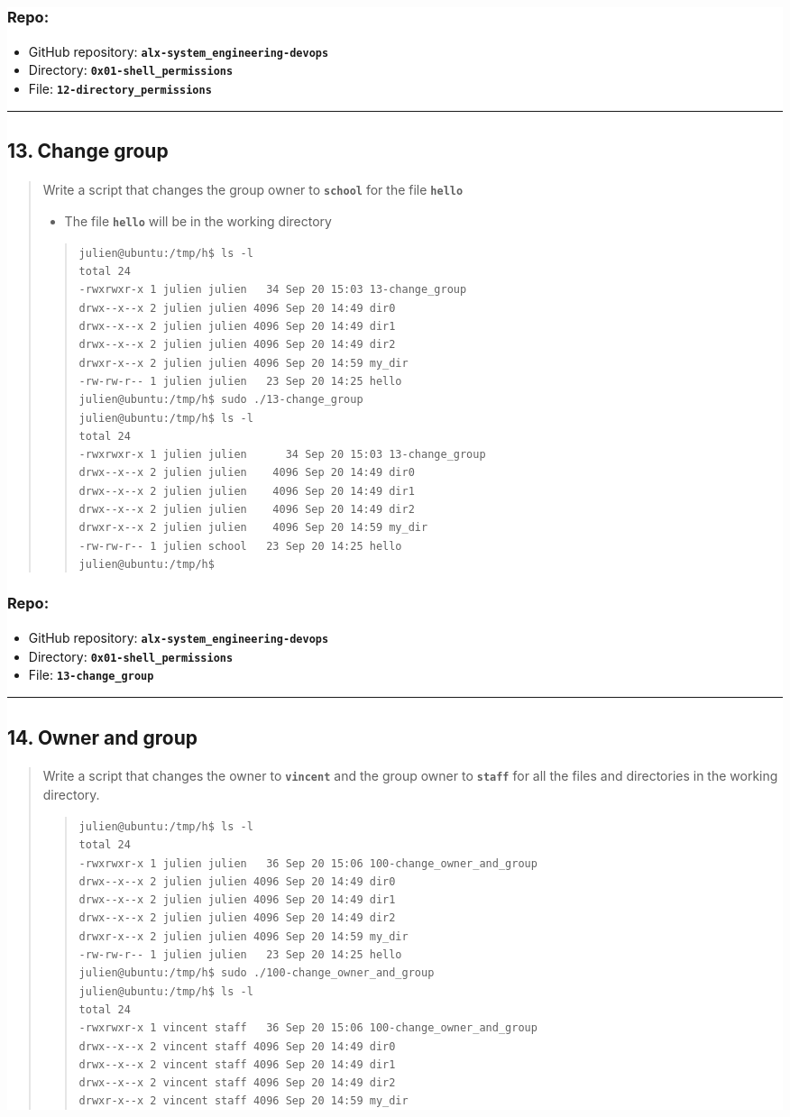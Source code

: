 ### Repo:

-   GitHub repository: **`alx-system_engineering-devops`**
-   Directory: **`0x01-shell_permissions`**
-   File: **`12-directory_permissions`**

---

## 13\. Change group
> Write a script that changes the group owner to **`school`** for the file **`hello`**
> 
> -   The file **`hello`** will be in the working directory
> 
>> ```
>> julien@ubuntu:/tmp/h$ ls -l
>> total 24
>> -rwxrwxr-x 1 julien julien   34 Sep 20 15:03 13-change_group
>> drwx--x--x 2 julien julien 4096 Sep 20 14:49 dir0
>> drwx--x--x 2 julien julien 4096 Sep 20 14:49 dir1
>> drwx--x--x 2 julien julien 4096 Sep 20 14:49 dir2
>> drwxr-x--x 2 julien julien 4096 Sep 20 14:59 my_dir
>> -rw-rw-r-- 1 julien julien   23 Sep 20 14:25 hello
>> julien@ubuntu:/tmp/h$ sudo ./13-change_group 
>> julien@ubuntu:/tmp/h$ ls -l
>> total 24
>> -rwxrwxr-x 1 julien julien      34 Sep 20 15:03 13-change_group
>> drwx--x--x 2 julien julien    4096 Sep 20 14:49 dir0
>> drwx--x--x 2 julien julien    4096 Sep 20 14:49 dir1
>> drwx--x--x 2 julien julien    4096 Sep 20 14:49 dir2
>> drwxr-x--x 2 julien julien    4096 Sep 20 14:59 my_dir
>> -rw-rw-r-- 1 julien school   23 Sep 20 14:25 hello
>> julien@ubuntu:/tmp/h$ 
>> ```

### Repo:

-   GitHub repository: **`alx-system_engineering-devops`**
-   Directory: **`0x01-shell_permissions`**
-   File: **`13-change_group`**

---

## 14\. Owner and group
> Write a script that changes the owner to **`vincent`** and the group owner to **`staff`** for all the files and directories in the working directory.
> 
>> ```
>> julien@ubuntu:/tmp/h$ ls -l
>> total 24
>> -rwxrwxr-x 1 julien julien   36 Sep 20 15:06 100-change_owner_and_group
>> drwx--x--x 2 julien julien 4096 Sep 20 14:49 dir0
>> drwx--x--x 2 julien julien 4096 Sep 20 14:49 dir1
>> drwx--x--x 2 julien julien 4096 Sep 20 14:49 dir2
>> drwxr-x--x 2 julien julien 4096 Sep 20 14:59 my_dir
>> -rw-rw-r-- 1 julien julien   23 Sep 20 14:25 hello
>> julien@ubuntu:/tmp/h$ sudo ./100-change_owner_and_group 
>> julien@ubuntu:/tmp/h$ ls -l
>> total 24
>> -rwxrwxr-x 1 vincent staff   36 Sep 20 15:06 100-change_owner_and_group
>> drwx--x--x 2 vincent staff 4096 Sep 20 14:49 dir0
>> drwx--x--x 2 vincent staff 4096 Sep 20 14:49 dir1
>> drwx--x--x 2 vincent staff 4096 Sep 20 14:49 dir2
>> drwxr-x--x 2 vincent staff 4096 Sep 20 14:59 my_dir